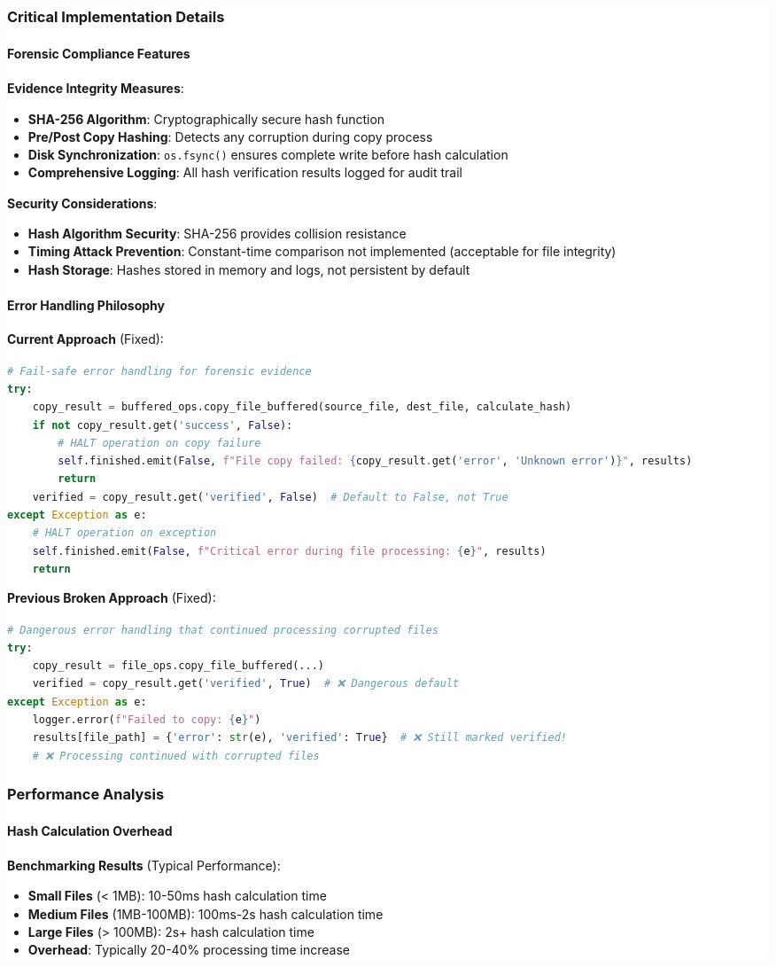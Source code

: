 ### Critical Implementation Details

#### Forensic Compliance Features

**Evidence Integrity Measures**:
- **SHA-256 Algorithm**: Cryptographically secure hash function
- **Pre/Post Copy Hashing**: Detects any corruption during copy process
- **Disk Synchronization**: `os.fsync()` ensures complete write before hash calculation
- **Comprehensive Logging**: All hash verification results logged for audit trail

**Security Considerations**:
- **Hash Algorithm Security**: SHA-256 provides collision resistance
- **Timing Attack Prevention**: Constant-time comparison not implemented (acceptable for file integrity)
- **Hash Storage**: Hashes stored in memory and logs, not persistent by default

#### Error Handling Philosophy

**Current Approach** (Fixed):
```python
# Fail-safe error handling for forensic evidence
try:
    copy_result = buffered_ops.copy_file_buffered(source_file, dest_file, calculate_hash)
    if not copy_result.get('success', False):
        # HALT operation on copy failure
        self.finished.emit(False, f"File copy failed: {copy_result.get('error', 'Unknown error')}", results)
        return
    verified = copy_result.get('verified', False)  # Default to False, not True
except Exception as e:
    # HALT operation on exception
    self.finished.emit(False, f"Critical error during file processing: {e}", results) 
    return
```

**Previous Broken Approach** (Fixed):
```python
# Dangerous error handling that continued processing corrupted files
try:
    copy_result = file_ops.copy_file_buffered(...)
    verified = copy_result.get('verified', True)  # ❌ Dangerous default
except Exception as e:
    logger.error(f"Failed to copy: {e}")
    results[file_path] = {'error': str(e), 'verified': True}  # ❌ Still marked verified!
    # ❌ Processing continued with corrupted files
```

### Performance Analysis

#### Hash Calculation Overhead

**Benchmarking Results** (Typical Performance):
- **Small Files** (< 1MB): 10-50ms hash calculation time
- **Medium Files** (1MB-100MB): 100ms-2s hash calculation time  
- **Large Files** (> 100MB): 2s+ hash calculation time
- **Overhead**: Typically 20-40% processing time increase
